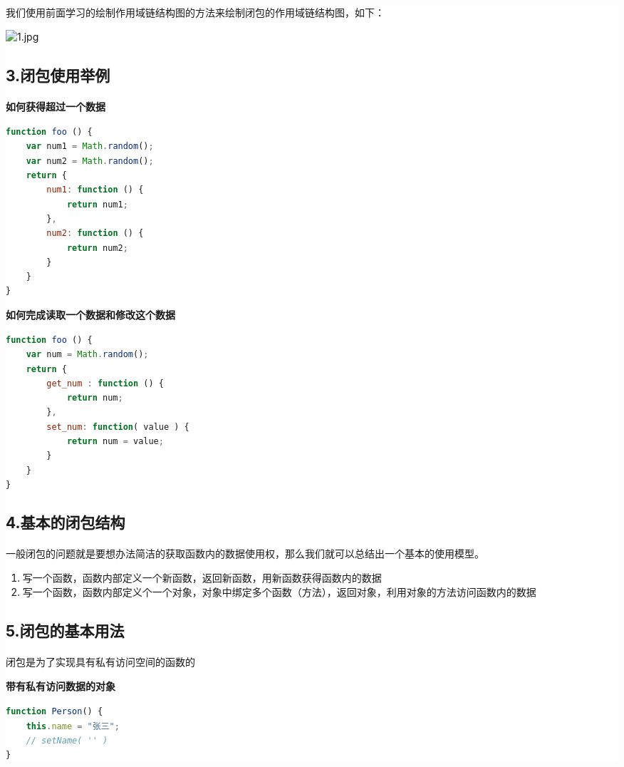 我们使用前面学习的绘制作用域链结构图的方法来绘制闭包的作用域链结构图，如下： 

![1.jpg](//ww4.sinaimg.cn/large/006tNc79ly1g5d8ch1dxlj30jx0blwem.jpg)


## 3.闭包使用举例

**如何获得超过一个数据**
```js
function foo () {
    var num1 = Math.random();
    var num2 = Math.random();
    return {
        num1: function () {
            return num1;
        },
        num2: function () {
            return num2;
        }
    }
}
```

**如何完成读取一个数据和修改这个数据**

```js
function foo () {
    var num = Math.random();
    return {
        get_num : function () {
            return num;
        },
        set_num: function( value ) {
            return num = value;
        }
    }
}
```

## 4.基本的闭包结构

一般闭包的问题就是要想办法简洁的获取函数内的数据使用权，那么我们就可以总结出一个基本的使用模型。
1. 写一个函数，函数内部定义一个新函数，返回新函数，用新函数获得函数内的数据
2. 写一个函数，函数内部定义个一个对象，对象中绑定多个函数（方法），返回对象，利用对象的方法访问函数内的数据

## 5.闭包的基本用法

闭包是为了实现具有私有访问空间的函数的

**带有私有访问数据的对象**

```js
function Person() {
    this.name = "张三";
    // setName( '' )
}
```
